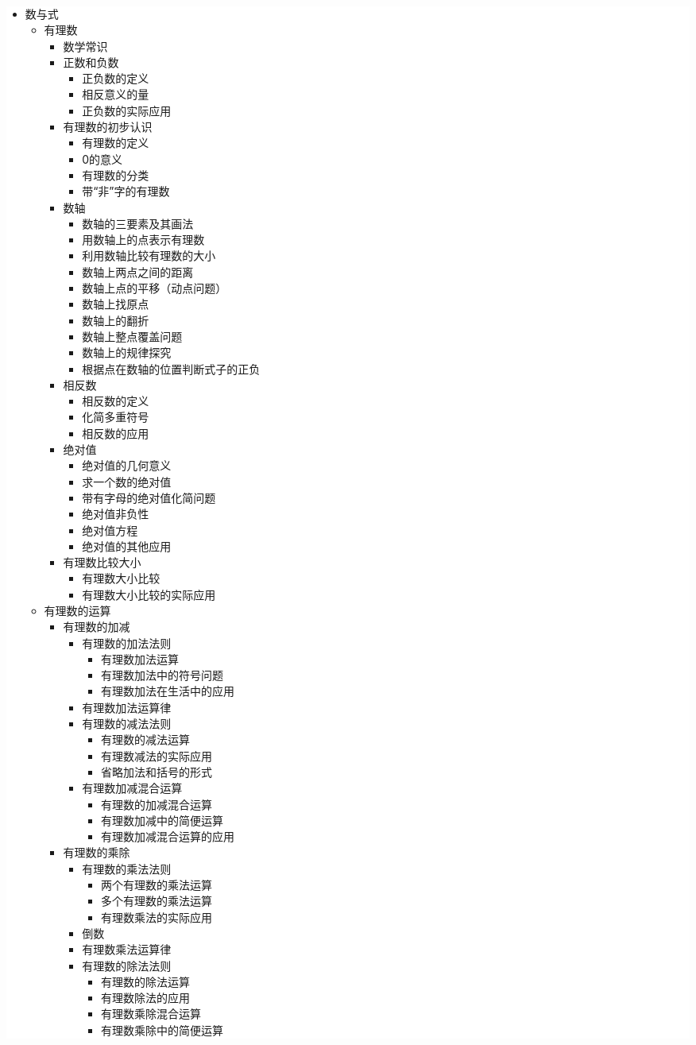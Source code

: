 - 数与式
    - 有理数
        - 数学常识
        - 正数和负数
            - 正负数的定义
            - 相反意义的量
            - 正负数的实际应用
        - 有理数的初步认识
            - 有理数的定义
            - 0的意义
            - 有理数的分类
            - 带“非”字的有理数
        - 数轴
            - 数轴的三要素及其画法
            - 用数轴上的点表示有理数
            - 利用数轴比较有理数的大小
            - 数轴上两点之间的距离
            - 数轴上点的平移（动点问题）
            - 数轴上找原点
            - 数轴上的翻折
            - 数轴上整点覆盖问题
            - 数轴上的规律探究
            - 根据点在数轴的位置判断式子的正负
        - 相反数
            - 相反数的定义
            - 化简多重符号
            - 相反数的应用
        - 绝对值
            - 绝对值的几何意义
            - 求一个数的绝对值
            - 带有字母的绝对值化简问题
            - 绝对值非负性
            - 绝对值方程
            - 绝对值的其他应用
        - 有理数比较大小
            - 有理数大小比较
            - 有理数大小比较的实际应用
    - 有理数的运算
        - 有理数的加减
            - 有理数的加法法则
                - 有理数加法运算
                - 有理数加法中的符号问题
                - 有理数加法在生活中的应用
            - 有理数加法运算律
            - 有理数的减法法则
                - 有理数的减法运算
                - 有理数减法的实际应用
                - 省略加法和括号的形式
            - 有理数加减混合运算
                - 有理数的加减混合运算
                - 有理数加减中的简便运算
                - 有理数加减混合运算的应用
        - 有理数的乘除
            - 有理数的乘法法则
                - 两个有理数的乘法运算
                - 多个有理数的乘法运算
                - 有理数乘法的实际应用
            - 倒数
            - 有理数乘法运算律
            - 有理数的除法法则
                - 有理数的除法运算
                - 有理数除法的应用
                - 有理数乘除混合运算
                - 有理数乘除中的简便运算